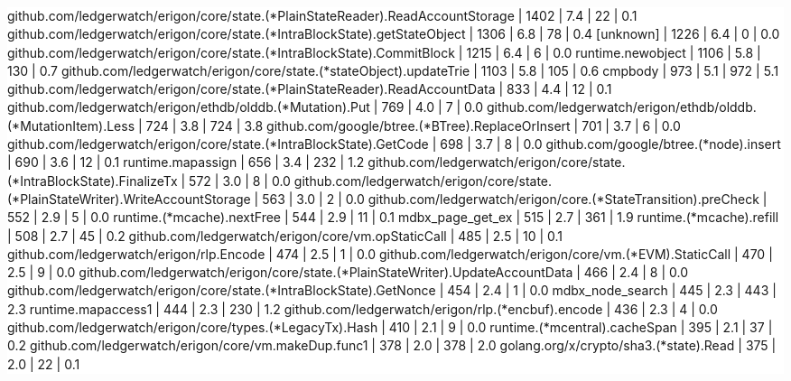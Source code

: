 github.com/ledgerwatch/erigon/core/state.(*PlainStateReader).ReadAccountStorage       |   1402 |   7.4 |   22 |   0.1
github.com/ledgerwatch/erigon/core/state.(*IntraBlockState).getStateObject            |   1306 |   6.8 |   78 |   0.4
[unknown]                                                                             |   1226 |   6.4 |    0 |   0.0
github.com/ledgerwatch/erigon/core/state.(*IntraBlockState).CommitBlock               |   1215 |   6.4 |    6 |   0.0
runtime.newobject                                                                     |   1106 |   5.8 |  130 |   0.7
github.com/ledgerwatch/erigon/core/state.(*stateObject).updateTrie                    |   1103 |   5.8 |  105 |   0.6
cmpbody                                                                               |    973 |   5.1 |  972 |   5.1
github.com/ledgerwatch/erigon/core/state.(*PlainStateReader).ReadAccountData          |    833 |   4.4 |   12 |   0.1
github.com/ledgerwatch/erigon/ethdb/olddb.(*Mutation).Put                             |    769 |   4.0 |    7 |   0.0
github.com/ledgerwatch/erigon/ethdb/olddb.(*MutationItem).Less                        |    724 |   3.8 |  724 |   3.8
github.com/google/btree.(*BTree).ReplaceOrInsert                                      |    701 |   3.7 |    6 |   0.0
github.com/ledgerwatch/erigon/core/state.(*IntraBlockState).GetCode                   |    698 |   3.7 |    8 |   0.0
github.com/google/btree.(*node).insert                                                |    690 |   3.6 |   12 |   0.1
runtime.mapassign                                                                     |    656 |   3.4 |  232 |   1.2
github.com/ledgerwatch/erigon/core/state.(*IntraBlockState).FinalizeTx                |    572 |   3.0 |    8 |   0.0
github.com/ledgerwatch/erigon/core/state.(*PlainStateWriter).WriteAccountStorage      |    563 |   3.0 |    2 |   0.0
github.com/ledgerwatch/erigon/core.(*StateTransition).preCheck                        |    552 |   2.9 |    5 |   0.0
runtime.(*mcache).nextFree                                                            |    544 |   2.9 |   11 |   0.1
mdbx_page_get_ex                                                                      |    515 |   2.7 |  361 |   1.9
runtime.(*mcache).refill                                                              |    508 |   2.7 |   45 |   0.2
github.com/ledgerwatch/erigon/core/vm.opStaticCall                                    |    485 |   2.5 |   10 |   0.1
github.com/ledgerwatch/erigon/rlp.Encode                                              |    474 |   2.5 |    1 |   0.0
github.com/ledgerwatch/erigon/core/vm.(*EVM).StaticCall                               |    470 |   2.5 |    9 |   0.0
github.com/ledgerwatch/erigon/core/state.(*PlainStateWriter).UpdateAccountData        |    466 |   2.4 |    8 |   0.0
github.com/ledgerwatch/erigon/core/state.(*IntraBlockState).GetNonce                  |    454 |   2.4 |    1 |   0.0
mdbx_node_search                                                                      |    445 |   2.3 |  443 |   2.3
runtime.mapaccess1                                                                    |    444 |   2.3 |  230 |   1.2
github.com/ledgerwatch/erigon/rlp.(*encbuf).encode                                    |    436 |   2.3 |    4 |   0.0
github.com/ledgerwatch/erigon/core/types.(*LegacyTx).Hash                             |    410 |   2.1 |    9 |   0.0
runtime.(*mcentral).cacheSpan                                                         |    395 |   2.1 |   37 |   0.2
github.com/ledgerwatch/erigon/core/vm.makeDup.func1                                   |    378 |   2.0 |  378 |   2.0
golang.org/x/crypto/sha3.(*state).Read                                                |    375 |   2.0 |   22 |   0.1